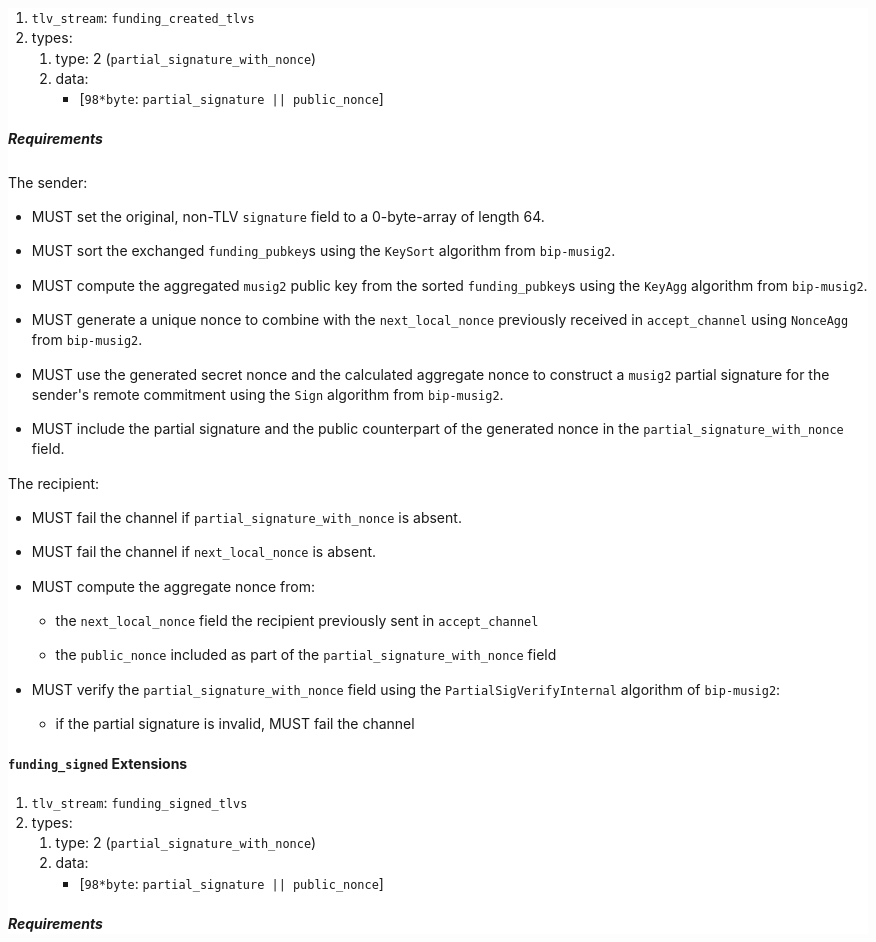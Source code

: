 1. `tlv_stream`: `funding_created_tlvs`
2. types:
   1. type: 2 (`partial_signature_with_nonce`)
   2. data:
      * [`98*byte`: `partial_signature || public_nonce`]

##### Requirements

The sender:

  - MUST set the original, non-TLV `signature` field to a 0-byte-array of length
    64.

  - MUST sort the exchanged `funding_pubkey`s using the `KeySort` algorithm from
    `bip-musig2`.

  - MUST compute the aggregated `musig2` public key from the sorted
    `funding_pubkey`s using the `KeyAgg` algorithm from `bip-musig2`.

  - MUST generate a unique nonce to combine with the `next_local_nonce`
    previously received in `accept_channel` using `NonceAgg` from `bip-musig2`.

  - MUST use the generated secret nonce and the calculated aggregate nonce to
    construct a `musig2` partial signature for the sender's remote commitment
    using the `Sign` algorithm from `bip-musig2`.

  - MUST include the partial signature and the public counterpart of the
    generated nonce in
    the `partial_signature_with_nonce` field.

The recipient:

  - MUST fail the channel if `partial_signature_with_nonce` is absent.

  - MUST fail the channel if `next_local_nonce` is absent.

  - MUST compute the aggregate nonce from:

    - the `next_local_nonce` field the recipient previously sent in
      `accept_channel`

    - the `public_nonce` included as part of the `partial_signature_with_nonce`
      field

  - MUST verify the `partial_signature_with_nonce` field using the
    `PartialSigVerifyInternal` algorithm of `bip-musig2`:

    - if the partial signature is invalid, MUST fail the channel

#### `funding_signed` Extensions

1. `tlv_stream`: `funding_signed_tlvs`
2. types:
   1. type: 2 (`partial_signature_with_nonce`)
   2. data:
      * [`98*byte`: `partial_signature || public_nonce`]

##### Requirements
